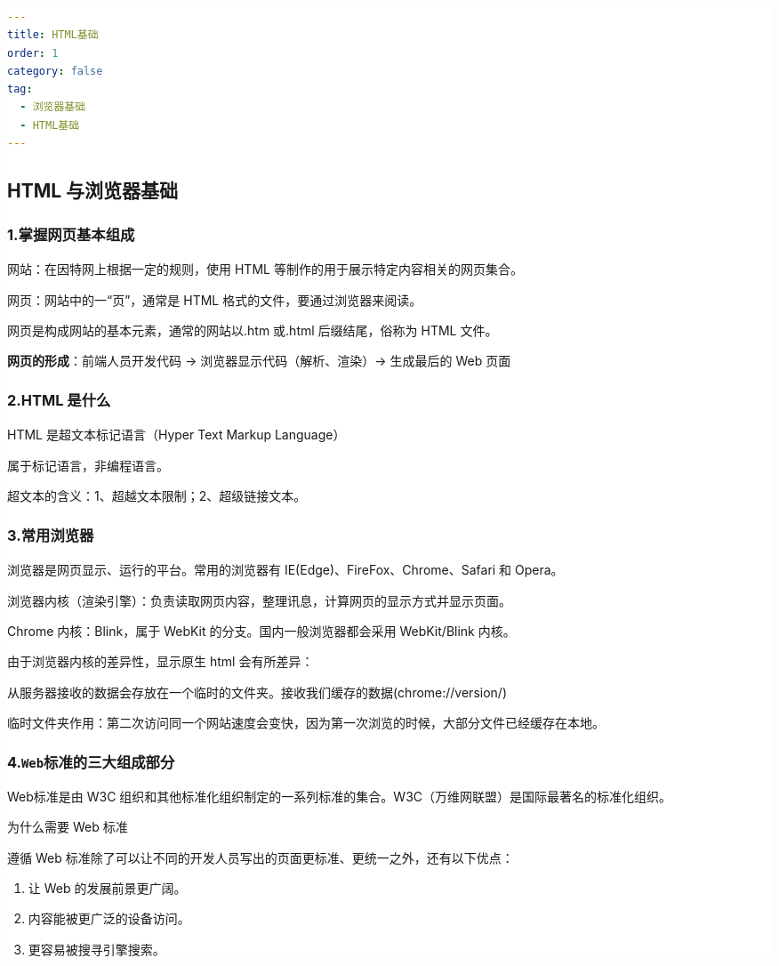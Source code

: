 ```yaml
---
title: HTML基础
order: 1
category: false
tag:
  - 浏览器基础
  - HTML基础
---
```


## HTML 与浏览器基础

### 1.掌握网页基本组成

网站：在因特网上根据一定的规则，使用 HTML 等制作的用于展示特定内容相关的网页集合。

网页：网站中的一“页”，通常是 HTML 格式的文件，要通过浏览器来阅读。

网页是构成网站的基本元素，通常的网站以.htm 或.html 后缀结尾，俗称为 HTML 文件。

**网页的形成**：前端人员开发代码 → 浏览器显示代码（解析、渲染）→ 生成最后的 Web 页面

### 2.HTML 是什么

HTML 是超文本标记语言（Hyper Text Markup Language）

属于标记语言，非编程语言。

超文本的含义：1、超越文本限制；2、超级链接文本。

### 3.常用浏览器

浏览器是网页显示、运行的平台。常用的浏览器有 IE(Edge)、FireFox、Chrome、Safari 和 Opera。

浏览器内核（渲染引擎）：负责读取网页内容，整理讯息，计算网页的显示方式并显示页面。

Chrome 内核：Blink，属于 WebKit 的分支。国内一般浏览器都会采用 WebKit/Blink 内核。

由于浏览器内核的差异性，显示原生 html 会有所差异：

从服务器接收的数据会存放在一个临时的文件夹。接收我们缓存的数据(chrome://version/)

临时文件夹作用：第二次访问同一个网站速度会变快，因为第一次浏览的时候，大部分文件已经缓存在本地。

### 4.`Web`标准的三大组成部分

Web标准是由 W3C 组织和其他标准化组织制定的一系列标准的集合。W3C（万维网联盟）是国际最著名的标准化组织。

为什么需要 Web 标准

遵循 Web 标准除了可以让不同的开发人员写出的页面更标准、更统一之外，还有以下优点：

1. 让 Web 的发展前景更广阔。

2. 内容能被更广泛的设备访问。

3. 更容易被搜寻引擎搜索。
